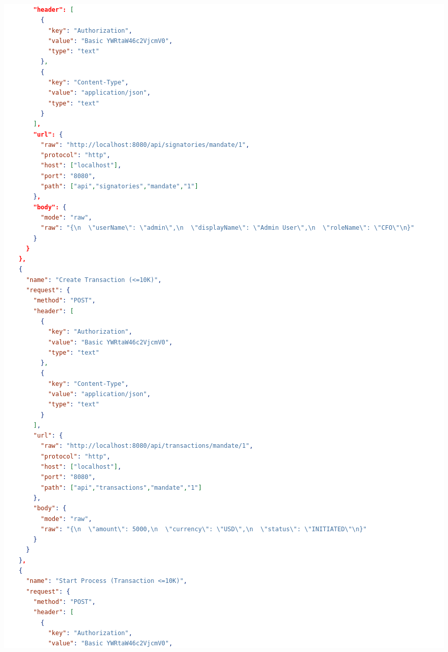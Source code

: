 ```JSON
        "header": [
          {
            "key": "Authorization",
            "value": "Basic YWRtaW46c2VjcmV0",
            "type": "text"
          },
          {
            "key": "Content-Type",
            "value": "application/json",
            "type": "text"
          }
        ],
        "url": {
          "raw": "http://localhost:8080/api/signatories/mandate/1",
          "protocol": "http",
          "host": ["localhost"],
          "port": "8080",
          "path": ["api","signatories","mandate","1"]
        },
        "body": {
          "mode": "raw",
          "raw": "{\n  \"userName\": \"admin\",\n  \"displayName\": \"Admin User\",\n  \"roleName\": \"CFO\"\n}"
        }
      }
    },
    {
      "name": "Create Transaction (<=10K)",
      "request": {
        "method": "POST",
        "header": [
          {
            "key": "Authorization",
            "value": "Basic YWRtaW46c2VjcmV0",
            "type": "text"
          },
          {
            "key": "Content-Type",
            "value": "application/json",
            "type": "text"
          }
        ],
        "url": {
          "raw": "http://localhost:8080/api/transactions/mandate/1",
          "protocol": "http",
          "host": ["localhost"],
          "port": "8080",
          "path": ["api","transactions","mandate","1"]
        },
        "body": {
          "mode": "raw",
          "raw": "{\n  \"amount\": 5000,\n  \"currency\": \"USD\",\n  \"status\": \"INITIATED\"\n}"
        }
      }
    },
    {
      "name": "Start Process (Transaction <=10K)",
      "request": {
        "method": "POST",
        "header": [
          {
            "key": "Authorization",
            "value": "Basic YWRtaW46c2VjcmV0",
```